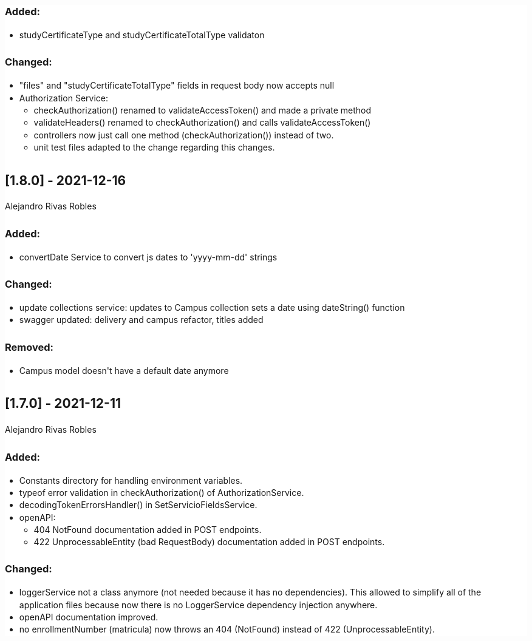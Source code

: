 ### Added:

- studyCertificateType and studyCertificateTotalType validaton

### Changed:

- "files" and "studyCertificateTotalType" fields in request body now accepts null
- Authorization Service:
  - checkAuthorization() renamed to validateAccessToken() and made a private method
  - validateHeaders() renamed to checkAuthorization() and calls validateAccessToken()
  - controllers now just call one method (checkAuthorization()) instead of two.
  - unit test files adapted to the change regarding this changes.

## [1.8.0] - 2021-12-16

Alejandro Rivas Robles

### Added:

- convertDate Service to convert js dates to 'yyyy-mm-dd' strings

### Changed:

- update collections service: updates to Campus collection sets a date using dateString() function
- swagger updated: delivery and campus refactor, titles added

### Removed:

- Campus model doesn't have a default date anymore

## [1.7.0] - 2021-12-11

Alejandro Rivas Robles

### Added:

- Constants directory for handling environment variables.
- typeof error validation in checkAuthorization() of AuthorizationService.
- decodingTokenErrorsHandler() in SetServicioFieldsService.
- openAPI:
  - 404 NotFound documentation added in POST endpoints.
  - 422 UnprocessableEntity (bad RequestBody) documentation added in POST endpoints.

### Changed:

- loggerService not a class anymore (not needed because it has no dependencies). This allowed to simplify all of the application files because now there is no LoggerService dependency injection anywhere.
- openAPI documentation improved.
- no enrollmentNumber (matricula) now throws an 404 (NotFound) instead of 422 (UnprocessableEntity).
